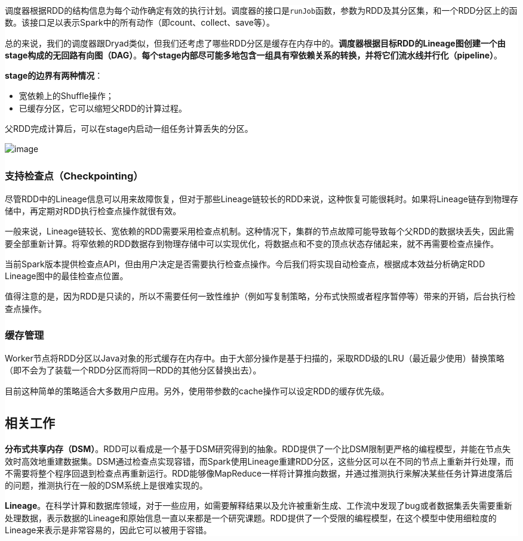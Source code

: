 调度器根据RDD的结构信息为每个动作确定有效的执行计划。调度器的接口是`runJob`函数，参数为RDD及其分区集，和一个RDD分区上的函数。该接口足以表示Spark中的所有动作（即count、collect、save等）。

总的来说，我们的调度器跟Dryad类似，但我们还考虑了哪些RDD分区是缓存在内存中的。**调度器根据目标RDD的Lineage图创建一个由stage构成的无回路有向图（DAG）**。**每个stage内部尽可能多地包含一组具有窄依赖关系的转换，并将它们流水线并行化（pipeline）**。

**stage的边界有两种情况**：

- 宽依赖上的Shuffle操作；
- 已缓存分区，它可以缩短父RDD的计算过程。

父RDD完成计算后，可以在stage内启动一组任务计算丢失的分区。

![image](https://user-images.githubusercontent.com/22270117/60392092-0d467400-9b2f-11e9-90af-b280763147ed.png)

### 支持检查点（Checkpointing）

尽管RDD中的Lineage信息可以用来故障恢复，但对于那些Lineage链较长的RDD来说，这种恢复可能很耗时。如果将Lineage链存到物理存储中，再定期对RDD执行检查点操作就很有效。

一般来说，Lineage链较长、宽依赖的RDD需要采用检查点机制。这种情况下，集群的节点故障可能导致每个父RDD的数据块丢失，因此需要全部重新计算。将窄依赖的RDD数据存到物理存储中可以实现优化，将数据点和不变的顶点状态存储起来，就不再需要检查点操作。

当前Spark版本提供检查点API，但由用户决定是否需要执行检查点操作。今后我们将实现自动检查点，根据成本效益分析确定RDD Lineage图中的最佳检查点位置。

值得注意的是，因为RDD是只读的，所以不需要任何一致性维护（例如写复制策略，分布式快照或者程序暂停等）带来的开销，后台执行检查点操作。

### 缓存管理

Worker节点将RDD分区以Java对象的形式缓存在内存中。由于大部分操作是基于扫描的，采取RDD级的LRU（最近最少使用）替换策略（即不会为了装载一个RDD分区而将同一RDD的其他分区替换出去）。

目前这种简单的策略适合大多数用户应用。另外，使用带参数的cache操作可以设定RDD的缓存优先级。

## 相关工作

**分布式共享内存（DSM）**。RDD可以看成是一个基于DSM研究得到的抽象。RDD提供了一个比DSM限制更严格的编程模型，并能在节点失效时高效地重建数据集。DSM通过检查点实现容错，而Spark使用Lineage重建RDD分区，这些分区可以在不同的节点上重新并行处理，而不需要将整个程序回退到检查点再重新运行。RDD能够像MapReduce一样将计算推向数据，并通过推测执行来解决某些任务计算进度落后的问题，推测执行在一般的DSM系统上是很难实现的。

**Lineage**。在科学计算和数据库领域，对于一些应用，如需要解释结果以及允许被重新生成、工作流中发现了bug或者数据集丢失需要重新处理数据，表示数据的Lineage和原始信息一直以来都是一个研究课题。RDD提供了一个受限的编程模型，在这个模型中使用细粒度的Lineage来表示是非常容易的，因此它可以被用于容错。